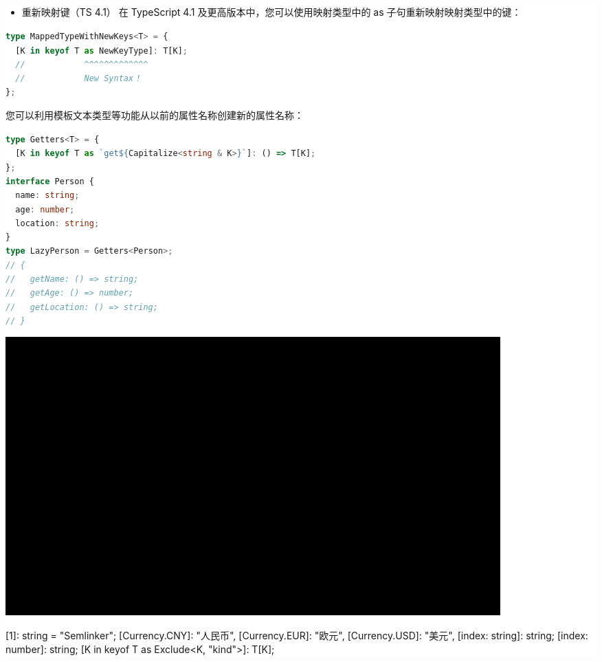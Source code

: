 - 重新映射键（TS 4.1）
  在 TypeScript 4.1 及更高版本中，您可以使用映射类型中的 as 子句重新映射映射类型中的键：

```typescript
type MappedTypeWithNewKeys<T> = {
  [K in keyof T as NewKeyType]: T[K];
  //            ^^^^^^^^^^^^^
  //            New Syntax！
};
```

您可以利用模板文本类型等功能从以前的属性名称创建新的属性名称：

```typescript
type Getters<T> = {
  [K in keyof T as `get${Capitalize<string & K>}`]: () => T[K];
};
interface Person {
  name: string;
  age: number;
  location: string;
}
type LazyPerson = Getters<Person>;
// {
//   getName: () => string;
//   getAge: () => number;
//   getLocation: () => string;
// }
```

![4](../assets/Wapped-15.gif)

[1]: string = "Semlinker";
  [Currency.CNY]: "人民币",
  [Currency.EUR]: "欧元",
  [Currency.USD]: "美元",
  [index: string]: string;
  [index: number]: string;
  [K in keyof T as Exclude<K, "kind">]: T[K];
